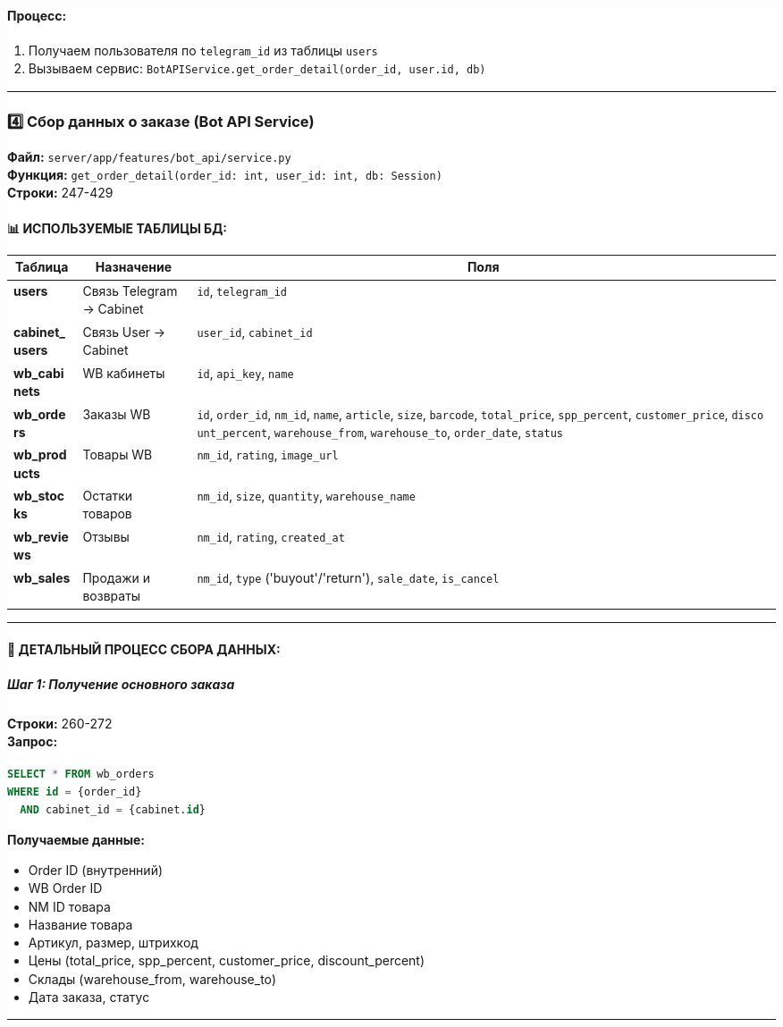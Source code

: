 #### Процесс:
1. Получаем пользователя по `telegram_id` из таблицы `users`
2. Вызываем сервис: `BotAPIService.get_order_detail(order_id, user.id, db)`

---

### 4️⃣ **Сбор данных о заказе (Bot API Service)**

**Файл:** `server/app/features/bot_api/service.py`  
**Функция:** `get_order_detail(order_id: int, user_id: int, db: Session)`  
**Строки:** 247-429

#### 📊 **ИСПОЛЬЗУЕМЫЕ ТАБЛИЦЫ БД:**

| Таблица | Назначение | Поля |
|---------|-----------|------|
| **users** | Связь Telegram → Cabinet | `id`, `telegram_id` |
| **cabinet_users** | Связь User → Cabinet | `user_id`, `cabinet_id` |
| **wb_cabinets** | WB кабинеты | `id`, `api_key`, `name` |
| **wb_orders** | Заказы WB | `id`, `order_id`, `nm_id`, `name`, `article`, `size`, `barcode`, `total_price`, `spp_percent`, `customer_price`, `discount_percent`, `warehouse_from`, `warehouse_to`, `order_date`, `status` |
| **wb_products** | Товары WB | `nm_id`, `rating`, `image_url` |
| **wb_stocks** | Остатки товаров | `nm_id`, `size`, `quantity`, `warehouse_name` |
| **wb_reviews** | Отзывы | `nm_id`, `rating`, `created_at` |
| **wb_sales** | Продажи и возвраты | `nm_id`, `type` ('buyout'/'return'), `sale_date`, `is_cancel` |

---

#### 📝 **ДЕТАЛЬНЫЙ ПРОЦЕСС СБОРА ДАННЫХ:**

##### **Шаг 1: Получение основного заказа**
**Строки:** 260-272  
**Запрос:**
```sql
SELECT * FROM wb_orders 
WHERE id = {order_id} 
  AND cabinet_id = {cabinet.id}
```

**Получаемые данные:**
- Order ID (внутренний)
- WB Order ID
- NM ID товара
- Название товара
- Артикул, размер, штрихкод
- Цены (total_price, spp_percent, customer_price, discount_percent)
- Склады (warehouse_from, warehouse_to)
- Дата заказа, статус

---